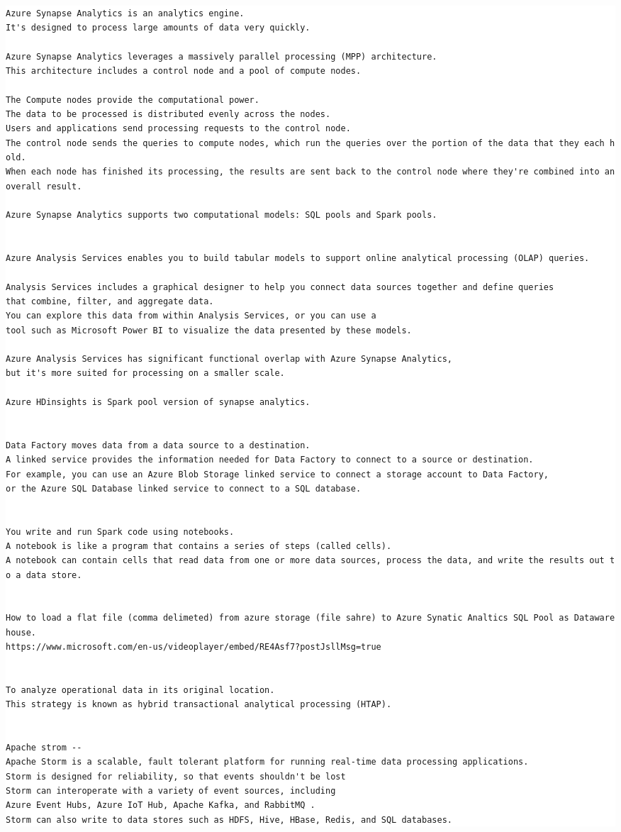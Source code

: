     Azure Synapse Analytics is an analytics engine.
    It's designed to process large amounts of data very quickly.
    
    Azure Synapse Analytics leverages a massively parallel processing (MPP) architecture.
    This architecture includes a control node and a pool of compute nodes.
    
    The Compute nodes provide the computational power.
    The data to be processed is distributed evenly across the nodes.
    Users and applications send processing requests to the control node. 
    The control node sends the queries to compute nodes, which run the queries over the portion of the data that they each hold.
    When each node has finished its processing, the results are sent back to the control node where they're combined into an overall result.
    
    Azure Synapse Analytics supports two computational models: SQL pools and Spark pools.
    
    
    Azure Analysis Services enables you to build tabular models to support online analytical processing (OLAP) queries.
    
    Analysis Services includes a graphical designer to help you connect data sources together and define queries
    that combine, filter, and aggregate data.
    You can explore this data from within Analysis Services, or you can use a
    tool such as Microsoft Power BI to visualize the data presented by these models.
    
    Azure Analysis Services has significant functional overlap with Azure Synapse Analytics, 
    but it's more suited for processing on a smaller scale.
    
    Azure HDinsights is Spark pool version of synapse analytics. 
 
    
    Data Factory moves data from a data source to a destination.
    A linked service provides the information needed for Data Factory to connect to a source or destination.
    For example, you can use an Azure Blob Storage linked service to connect a storage account to Data Factory, 
    or the Azure SQL Database linked service to connect to a SQL database.
    
    
    You write and run Spark code using notebooks.
    A notebook is like a program that contains a series of steps (called cells).
    A notebook can contain cells that read data from one or more data sources, process the data, and write the results out to a data store.
    
        
    How to load a flat file (comma delimeted) from azure storage (file sahre) to Azure Synatic Analtics SQL Pool as Datawarehouse.
    https://www.microsoft.com/en-us/videoplayer/embed/RE4Asf7?postJsllMsg=true
    
    
    To analyze operational data in its original location.
    This strategy is known as hybrid transactional analytical processing (HTAP).
    
    
    Apache strom -- 
    Apache Storm is a scalable, fault tolerant platform for running real-time data processing applications.
    Storm is designed for reliability, so that events shouldn't be lost
    Storm can interoperate with a variety of event sources, including 
    Azure Event Hubs, Azure IoT Hub, Apache Kafka, and RabbitMQ .
    Storm can also write to data stores such as HDFS, Hive, HBase, Redis, and SQL databases. 
    